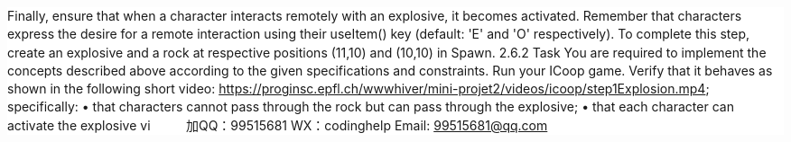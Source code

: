 Finally, ensure that when a character interacts remotely with an explosive, it becomes
activated. Remember that characters express the desire for a remote interaction using their
useItem() key (default: 'E' and 'O' respectively).
To complete this step, create an explosive and a rock at respective positions (11,10) and
(10,10) in Spawn.
2.6.2 Task
You are required to implement the concepts described above according to the given specifications
and constraints.
Run your ICoop game. Verify that it behaves as shown in the following short video:
https://proginsc.epfl.ch/wwwhiver/mini-projet2/videos/icoop/step1Explosion.mp4; specifically:
•
 that characters cannot pass through the rock but can pass through the explosive;
• that each character can activate the explosive vi         
加QQ：99515681  WX：codinghelp  Email: 99515681@qq.com
